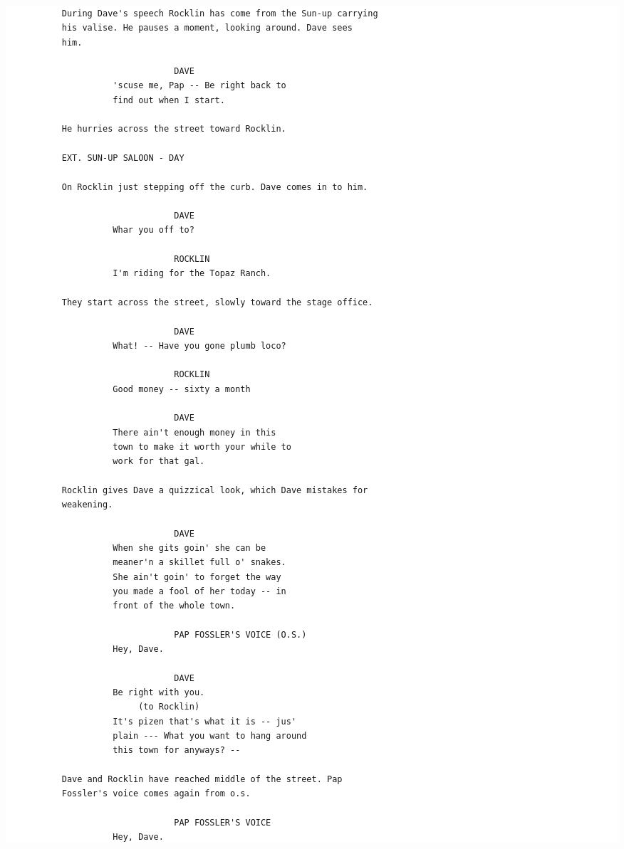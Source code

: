                During Dave's speech Rocklin has come from the Sun-up carrying 
               his valise. He pauses a moment, looking around. Dave sees 
               him.

                                     DAVE
                         'scuse me, Pap -- Be right back to 
                         find out when I start.

               He hurries across the street toward Rocklin.

               EXT. SUN-UP SALOON - DAY

               On Rocklin just stepping off the curb. Dave comes in to him.

                                     DAVE
                         Whar you off to?

                                     ROCKLIN
                         I'm riding for the Topaz Ranch.

               They start across the street, slowly toward the stage office.

                                     DAVE
                         What! -- Have you gone plumb loco?

                                     ROCKLIN
                         Good money -- sixty a month

                                     DAVE
                         There ain't enough money in this 
                         town to make it worth your while to 
                         work for that gal.

               Rocklin gives Dave a quizzical look, which Dave mistakes for 
               weakening.

                                     DAVE
                         When she gits goin' she can be 
                         meaner'n a skillet full o' snakes. 
                         She ain't goin' to forget the way 
                         you made a fool of her today -- in 
                         front of the whole town.

                                     PAP FOSSLER'S VOICE (O.S.)
                         Hey, Dave.

                                     DAVE
                         Be right with you.
                              (to Rocklin)
                         It's pizen that's what it is -- jus' 
                         plain --- What you want to hang around 
                         this town for anyways? --

               Dave and Rocklin have reached middle of the street. Pap 
               Fossler's voice comes again from o.s.

                                     PAP FOSSLER'S VOICE
                         Hey, Dave.
